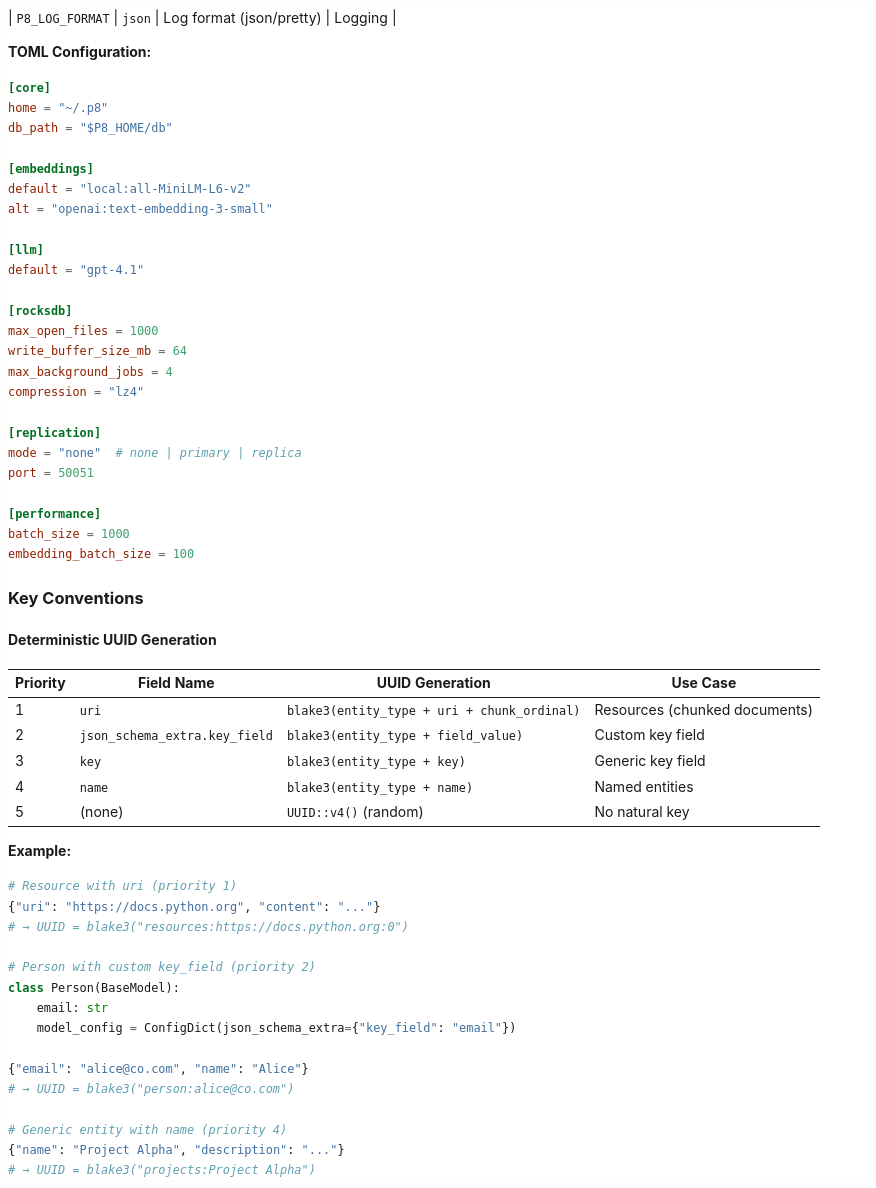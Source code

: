 | `P8_LOG_FORMAT` | `json` | Log format (json/pretty) | Logging |

**TOML Configuration:**
```toml
[core]
home = "~/.p8"
db_path = "$P8_HOME/db"

[embeddings]
default = "local:all-MiniLM-L6-v2"
alt = "openai:text-embedding-3-small"

[llm]
default = "gpt-4.1"

[rocksdb]
max_open_files = 1000
write_buffer_size_mb = 64
max_background_jobs = 4
compression = "lz4"

[replication]
mode = "none"  # none | primary | replica
port = 50051

[performance]
batch_size = 1000
embedding_batch_size = 100
```

### Key Conventions

#### Deterministic UUID Generation

| Priority | Field Name | UUID Generation | Use Case |
|----------|-----------|-----------------|----------|
| 1 | `uri` | `blake3(entity_type + uri + chunk_ordinal)` | Resources (chunked documents) |
| 2 | `json_schema_extra.key_field` | `blake3(entity_type + field_value)` | Custom key field |
| 3 | `key` | `blake3(entity_type + key)` | Generic key field |
| 4 | `name` | `blake3(entity_type + name)` | Named entities |
| 5 | (none) | `UUID::v4()` (random) | No natural key |

**Example:**
```python
# Resource with uri (priority 1)
{"uri": "https://docs.python.org", "content": "..."}
# → UUID = blake3("resources:https://docs.python.org:0")

# Person with custom key_field (priority 2)
class Person(BaseModel):
    email: str
    model_config = ConfigDict(json_schema_extra={"key_field": "email"})

{"email": "alice@co.com", "name": "Alice"}
# → UUID = blake3("person:alice@co.com")

# Generic entity with name (priority 4)
{"name": "Project Alpha", "description": "..."}
# → UUID = blake3("projects:Project Alpha")
```
